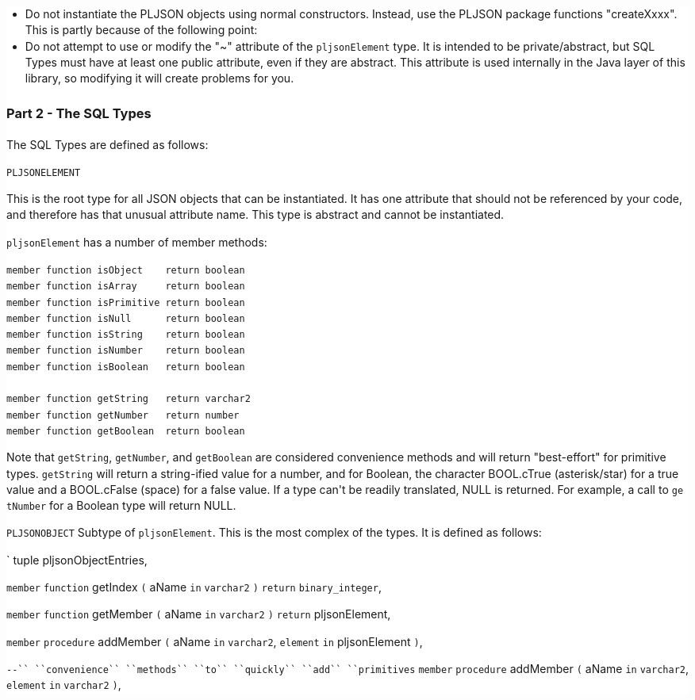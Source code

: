 - Do not instantiate the PLJSON objects using normal constructors. Instead, use the PLJSON package functions "createXxxx". This is partly because of the following point:
- Do not attempt to use or modify the "~" attribute of the `pljsonElement` type. It is intended to be private/abstract, but SQL Types must have at least one public attribute, even if they are abstract. This attribute is used internally in the Java layer of this library, so modifying it will create problems for you.

### Part 2 - The SQL Types

The SQL Types are defined as follows:

`PLJSONELEMENT`

This is the root type for all JSON objects that can be instantiated. It has one attribute that should not be referenced by your code, and therefore has that unusual attribute name. This type is abstract and cannot be instantiated.

`pljsonElement` has a number of member methods:

    member function isObject    return boolean
    member function isArray     return boolean
    member function isPrimitive return boolean
    member function isNull      return boolean
    member function isString    return boolean
    member function isNumber    return boolean
    member function isBoolean   return boolean

    member function getString   return varchar2
    member function getNumber   return number
    member function getBoolean  return boolean

Note that `getString`, `getNumber`, and `getBoolean` are considered convenience methods and will return "best-effort"
for primitive types. `getString` will return a string-ified value for a number, and for Boolean, the character BOOL.cTrue (asterisk/star) for a true value and a BOOL.cFalse (space)
for a false value. If a type can't be readily translated, NULL is returned. For example, a call to `getNumber` for a Boolean type will return NULL.

`PLJSONOBJECT`
Subtype of `pljsonElement`. This is the most complex of the types. It is defined as follows:

`  tuple  pljsonObjectEntries,

  `member` `function` getIndex
    `(` aName  `in` `varchar2` `)`
    `return` `binary_integer`,

  `member` `function` getMember
    `(` aName  `in`  `varchar2` `)`
    `return` pljsonElement,

  `member` `procedure` addMember
    `(` aName  `in`  `varchar2`,
      `element` `in` pljsonElement `)`,

  `--`` ``convenience`` ``methods`` ``to`` ``quickly`` ``add`` ``primitives`
  `member` `procedure` addMember
    `(` aName   `in`  `varchar2`,
      `element` `in`  `varchar2` `)`,
